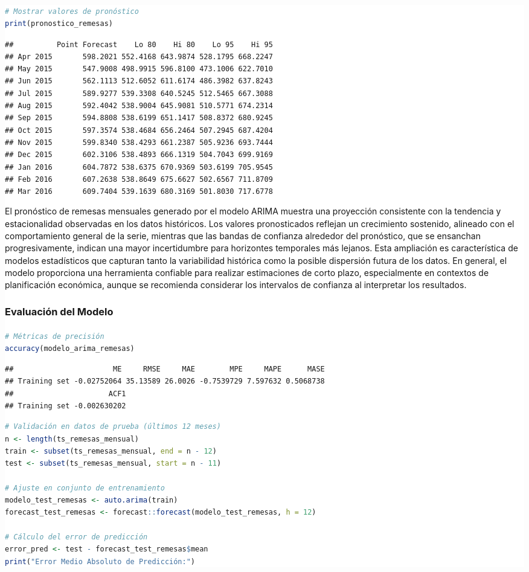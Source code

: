 ``` r
# Mostrar valores de pronóstico
print(pronostico_remesas)
```

```
##          Point Forecast    Lo 80    Hi 80    Lo 95    Hi 95
## Apr 2015       598.2021 552.4168 643.9874 528.1795 668.2247
## May 2015       547.9008 498.9915 596.8100 473.1006 622.7010
## Jun 2015       562.1113 512.6052 611.6174 486.3982 637.8243
## Jul 2015       589.9277 539.3308 640.5245 512.5465 667.3088
## Aug 2015       592.4042 538.9004 645.9081 510.5771 674.2314
## Sep 2015       594.8808 538.6199 651.1417 508.8372 680.9245
## Oct 2015       597.3574 538.4684 656.2464 507.2945 687.4204
## Nov 2015       599.8340 538.4293 661.2387 505.9236 693.7444
## Dec 2015       602.3106 538.4893 666.1319 504.7043 699.9169
## Jan 2016       604.7872 538.6375 670.9369 503.6199 705.9545
## Feb 2016       607.2638 538.8649 675.6627 502.6567 711.8709
## Mar 2016       609.7404 539.1639 680.3169 501.8030 717.6778
```

El pronóstico de remesas mensuales generado por el modelo ARIMA muestra una proyección consistente con la tendencia y estacionalidad observadas en los datos históricos. Los valores pronosticados reflejan un crecimiento sostenido, alineado con el comportamiento general de la serie, mientras que las bandas de confianza alrededor del pronóstico, que se ensanchan progresivamente, indican una mayor incertidumbre para horizontes temporales más lejanos. Esta ampliación es característica de modelos estadísticos que capturan tanto la variabilidad histórica como la posible dispersión futura de los datos. En general, el modelo proporciona una herramienta confiable para realizar estimaciones de corto plazo, especialmente en contextos de planificación económica, aunque se recomienda considerar los intervalos de confianza al interpretar los resultados.

### Evaluación del Modelo


``` r
# Métricas de precisión
accuracy(modelo_arima_remesas)
```

```
##                       ME     RMSE     MAE        MPE     MAPE      MASE
## Training set -0.02752064 35.13589 26.0026 -0.7539729 7.597632 0.5068738
##                      ACF1
## Training set -0.002630202
```

``` r
# Validación en datos de prueba (últimos 12 meses)
n <- length(ts_remesas_mensual)
train <- subset(ts_remesas_mensual, end = n - 12)
test <- subset(ts_remesas_mensual, start = n - 11)

# Ajuste en conjunto de entrenamiento
modelo_test_remesas <- auto.arima(train)
forecast_test_remesas <- forecast::forecast(modelo_test_remesas, h = 12)

# Cálculo del error de predicción
error_pred <- test - forecast_test_remesas$mean
print("Error Medio Absoluto de Predicción:")
```
